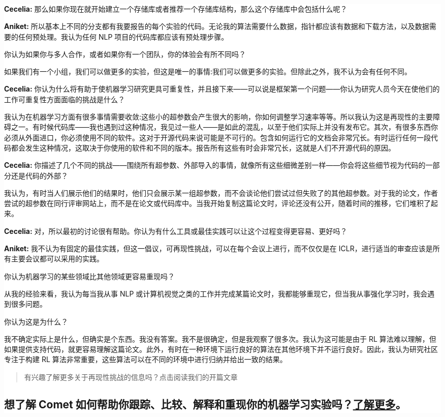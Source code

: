 **Cecelia:** 那么如果你现在就开始建立一个存储库或者推荐一个存储库结构，那么这个存储库中会包括什么呢？

**Aniket:** 所以基本上不同的分支都有我要报告的每个实验的代码。无论我的算法需要什么数据，指针都应该有数据和下载方法，以及数据需要的任何预处理。我认为任何 NLP 项目的代码库都应该有预处理步骤。

你认为如果你与多人合作，或者如果你有一个团队，你的体验会有所不同吗？

如果我们有一个小组，我们可以做更多的实验，但这是唯一的事情:我们可以做更多的实验。但除此之外，我不认为会有任何不同。

**Cecelia:** 你认为什么将有助于使机器学习研究更具可重复性，并且接下来——可以说是框架第一个问题——你认为研究人员今天在使他们的工作可重复性方面面临的挑战是什么？

我认为在机器学习方面有很多事情需要收敛:这些小的超参数会产生很大的影响，你如何调整学习速率等等。所以我认为这是再现性的主要障碍之一。有时候代码库——我也遇到过这种情况，我见过一些人——是如此的混乱，以至于他们实际上并没有发布它。其次，有很多东西你必须从外面进口，你必须使用不同的软件。这对于开源代码来说可能是不可行的。包含如何运行它的文档会非常冗长。有时运行任何一段代码都会发生这种情况，这取决于你使用的软件和不同的版本。报告所有这些有时会非常冗长，这就是人们不开源代码的原因。

**Cecelia:** 你描述了几个不同的挑战——围绕所有超参数、外部导入的事情，就像所有这些细微差别一样——你会将这些细节视为代码的一部分还是代码的外部？

我认为，有时当人们展示他们的结果时，他们只会展示某一组超参数，而不会谈论他们尝试过但失败了的其他超参数。对于我的论文，作者尝试的超参数在同行评审网站上，而不是在论文或代码库中。当我开始复制这篇论文时，评论还没有公开，随着时间的推移，它们堆积了起来。

**Cecelia:** 对，所以最初的讨论很有帮助。你认为有什么工具或最佳实践可以让这个过程变得更容易、更好吗？

**Aniket:** 我不认为有固定的最佳实践，但这一倡议，可再现性挑战，可以在每个会议上进行，而不仅仅是在 ICLR，进行适当的审查应该是所有主要会议都可以采用的实践。

你认为机器学习的某些领域比其他领域更容易重现吗？

从我的经验来看，我认为每当我从事 NLP 或计算机视觉之类的工作并完成某篇论文时，我都能够重现它，但当我从事强化学习时，我会遇到很多问题。

你认为这是为什么？

我不确定实际上是什么，但确实是个东西。我没有答案。我不是很确定，但是我观察了很多次。我认为这可能是由于 RL 算法难以理解，但如果提供支持代码，就更容易理解这篇论文。此外，有时在一种环境下运行良好的算法在其他环境下并不运行良好。因此，我认为研究社区专注于构建 RL 算法非常重要，这些算法可以在不同的环境中进行归纳并给出一致的结果。

> 有兴趣了解更多关于再现性挑战的信息吗？点击阅读我们的开篇文章

## 想了解 Comet 如何帮助你跟踪、比较、解释和重现你的机器学习实验吗？[了解更多](http://bit.ly/2vP424C)。